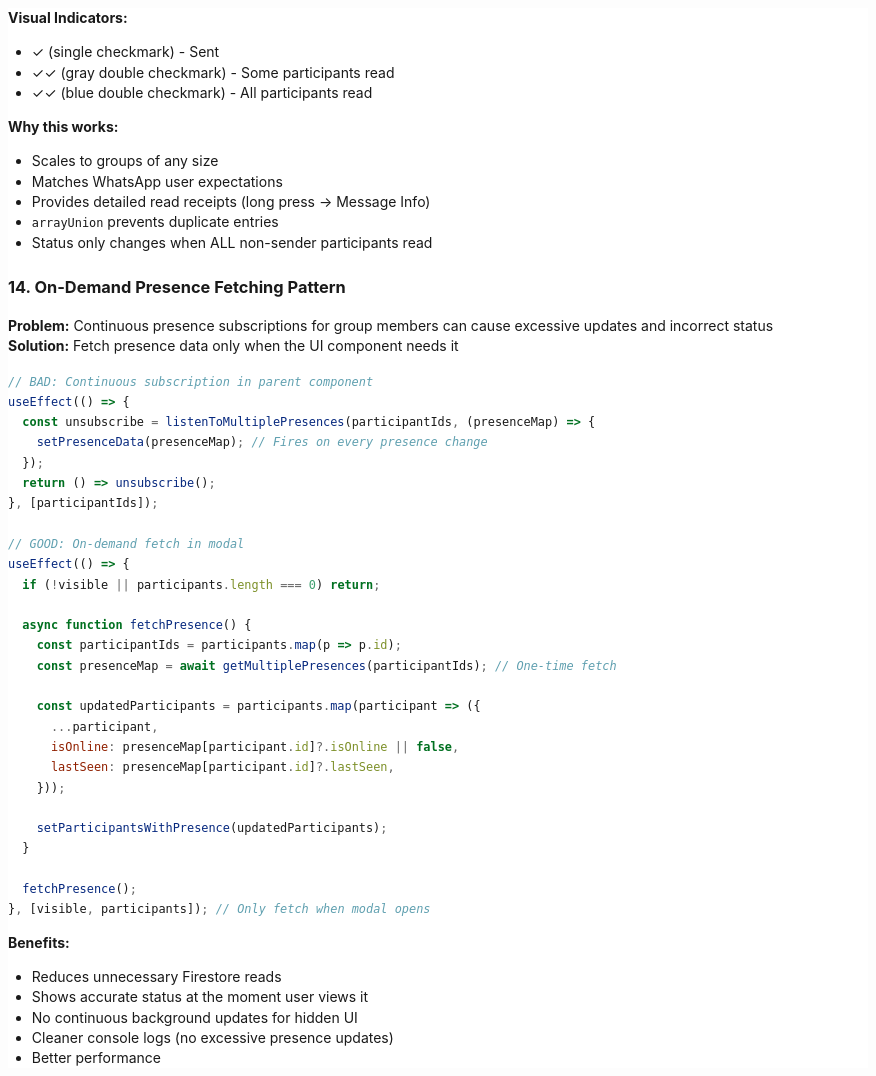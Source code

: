 
**Visual Indicators:**
- ✓ (single checkmark) - Sent
- ✓✓ (gray double checkmark) - Some participants read
- ✓✓ (blue double checkmark) - All participants read

**Why this works:**
- Scales to groups of any size
- Matches WhatsApp user expectations
- Provides detailed read receipts (long press → Message Info)
- `arrayUnion` prevents duplicate entries
- Status only changes when ALL non-sender participants read

### 14. On-Demand Presence Fetching Pattern

**Problem:** Continuous presence subscriptions for group members can cause excessive updates and incorrect status  
**Solution:** Fetch presence data only when the UI component needs it

```javascript
// BAD: Continuous subscription in parent component
useEffect(() => {
  const unsubscribe = listenToMultiplePresences(participantIds, (presenceMap) => {
    setPresenceData(presenceMap); // Fires on every presence change
  });
  return () => unsubscribe();
}, [participantIds]);

// GOOD: On-demand fetch in modal
useEffect(() => {
  if (!visible || participants.length === 0) return;
  
  async function fetchPresence() {
    const participantIds = participants.map(p => p.id);
    const presenceMap = await getMultiplePresences(participantIds); // One-time fetch
    
    const updatedParticipants = participants.map(participant => ({
      ...participant,
      isOnline: presenceMap[participant.id]?.isOnline || false,
      lastSeen: presenceMap[participant.id]?.lastSeen,
    }));
    
    setParticipantsWithPresence(updatedParticipants);
  }
  
  fetchPresence();
}, [visible, participants]); // Only fetch when modal opens
```

**Benefits:**
- Reduces unnecessary Firestore reads
- Shows accurate status at the moment user views it
- No continuous background updates for hidden UI
- Cleaner console logs (no excessive presence updates)
- Better performance
